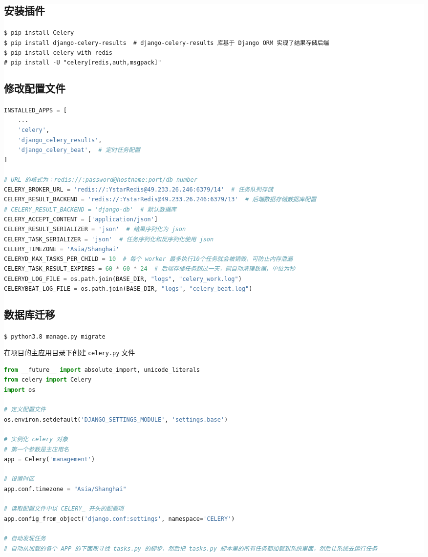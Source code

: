 ## 安装插件

```shell
$ pip install Celery
$ pip install django-celery-results  # django-celery-results 库基于 Django ORM 实现了结果存储后端
$ pip install celery-with-redis
# pip install -U "celery[redis,auth,msgpack]"
```



## 修改配置文件

```python
INSTALLED_APPS = [
    ...
    'celery',
    'django_celery_results',
    'django_celery_beat',  # 定时任务配置
]

# URL 的格式为：redis://:password@hostname:port/db_number
CELERY_BROKER_URL = 'redis://:YstarRedis@49.233.26.246:6379/14'  # 任务队列存储
CELERY_RESULT_BACKEND = 'redis://:YstarRedis@49.233.26.246:6379/13'  # 后端数据存储数据库配置
# CELERY_RESULT_BACKEND = 'django-db'  # 默认数据库
CELERY_ACCEPT_CONTENT = ['application/json']
CELERY_RESULT_SERIALIZER = 'json'  # 结果序列化为 json
CELERY_TASK_SERIALIZER = 'json'  # 任务序列化和反序列化使用 json 
CELERY_TIMEZONE = 'Asia/Shanghai'
CELERYD_MAX_TASKS_PER_CHILD = 10  # 每个 worker 最多执行10个任务就会被销毁，可防止内存泄漏
CELERY_TASK_RESULT_EXPIRES = 60 * 60 * 24  # 后端存储任务超过一天，则自动清理数据，单位为秒
CELERYD_LOG_FILE = os.path.join(BASE_DIR, "logs", "celery_work.log")
CELERYBEAT_LOG_FILE = os.path.join(BASE_DIR, "logs", "celery_beat.log")
```



## 数据库迁移

```shell
$ python3.8 manage.py migrate
```



在项目的主应用目录下创建 `celery.py` 文件

```python
from __future__ import absolute_import, unicode_literals
from celery import Celery
import os

# 定义配置文件
os.environ.setdefault('DJANGO_SETTINGS_MODULE', 'settings.base')

# 实例化 celery 对象
# 第一个参数是主应用名
app = Celery('management')

# 设置时区
app.conf.timezone = "Asia/Shanghai"

# 读取配置文件中以 CELERY_ 开头的配置项
app.config_from_object('django.conf:settings', namespace='CELERY')

# 自动发现任务
# 自动从加载的各个 APP 的下面取寻找 tasks.py 的脚步，然后把 tasks.py 脚本里的所有任务都加载到系统里面，然后让系统去运行任务
```